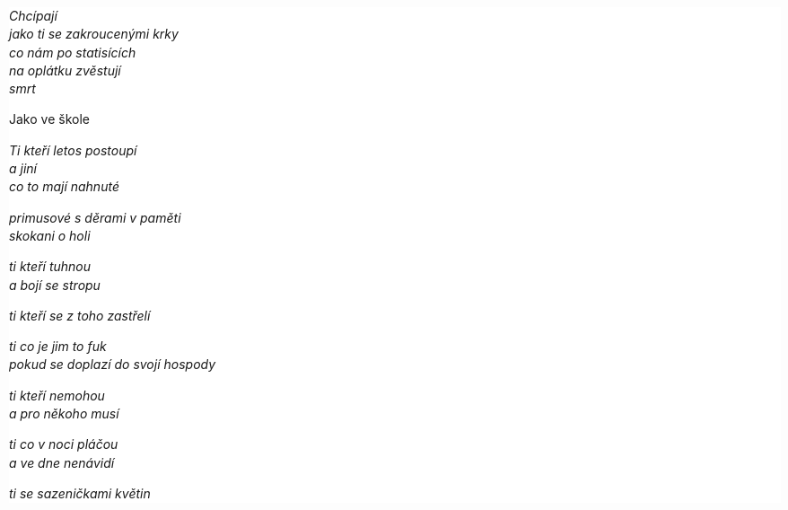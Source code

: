 _Chcípají  
jako ti se zakroucenými krky  
co nám po statisících  
na oplátku zvěstují  
smrt_

</section>

<section>

Jako ve škole

_Ti kteří letos postoupí  
a jiní  
co to mají nahnuté_

</section>

<section>

_primusové s děrami v paměti  
skokani o holi_

</section>

<section>

_ti kteří tuhnou  
a bojí se stropu_

</section>

<section>

_ti kteří se z toho zastřelí_

</section>

<section>

_ti co je jim to fuk  
pokud se doplazí do svojí hospody_

</section>

<section>

_ti kteří nemohou  
a pro někoho musí_

</section>

<section>

_ti co v noci pláčou  
a ve dne nenávidí_

</section>

<section>

_ti se sazeničkami květin_
